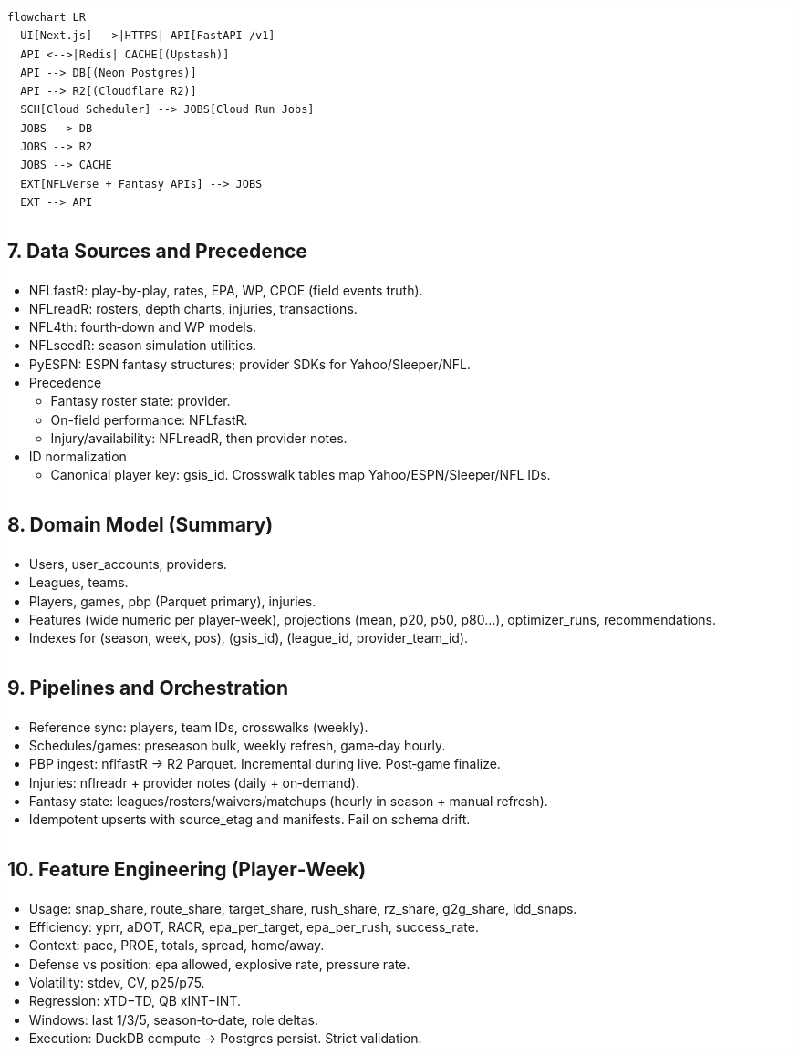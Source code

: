 ```mermaid
flowchart LR
  UI[Next.js] -->|HTTPS| API[FastAPI /v1]
  API <-->|Redis| CACHE[(Upstash)]
  API --> DB[(Neon Postgres)]
  API --> R2[(Cloudflare R2)]
  SCH[Cloud Scheduler] --> JOBS[Cloud Run Jobs]
  JOBS --> DB
  JOBS --> R2
  JOBS --> CACHE
  EXT[NFLVerse + Fantasy APIs] --> JOBS
  EXT --> API
```
 
## 7. Data Sources and Precedence
- NFLfastR: play-by-play, rates, EPA, WP, CPOE (field events truth).
- NFLreadR: rosters, depth charts, injuries, transactions.
- NFL4th: fourth‑down and WP models.
- NFLseedR: season simulation utilities.
- PyESPN: ESPN fantasy structures; provider SDKs for Yahoo/Sleeper/NFL.
- Precedence
  - Fantasy roster state: provider.
  - On-field performance: NFLfastR.
  - Injury/availability: NFLreadR, then provider notes.
- ID normalization
  - Canonical player key: gsis_id. Crosswalk tables map Yahoo/ESPN/Sleeper/NFL IDs.

## 8. Domain Model (Summary)
- Users, user_accounts, providers.
- Leagues, teams.
- Players, games, pbp (Parquet primary), injuries.
- Features (wide numeric per player‑week), projections (mean, p20, p50, p80…), optimizer_runs, recommendations.
- Indexes for (season, week, pos), (gsis_id), (league_id, provider_team_id).

## 9. Pipelines and Orchestration
- Reference sync: players, team IDs, crosswalks (weekly).
- Schedules/games: preseason bulk, weekly refresh, game‑day hourly.
- PBP ingest: nflfastR → R2 Parquet. Incremental during live. Post‑game finalize.
- Injuries: nflreadr + provider notes (daily + on‑demand).
- Fantasy state: leagues/rosters/waivers/matchups (hourly in season + manual refresh).
- Idempotent upserts with source_etag and manifests. Fail on schema drift.

## 10. Feature Engineering (Player‑Week)
- Usage: snap_share, route_share, target_share, rush_share, rz_share, g2g_share, ldd_snaps.
- Efficiency: yprr, aDOT, RACR, epa_per_target, epa_per_rush, success_rate.
- Context: pace, PROE, totals, spread, home/away.
- Defense vs position: epa allowed, explosive rate, pressure rate.
- Volatility: stdev, CV, p25/p75.
- Regression: xTD−TD, QB xINT−INT.
- Windows: last 1/3/5, season‑to‑date, role deltas.
- Execution: DuckDB compute → Postgres persist. Strict validation.
